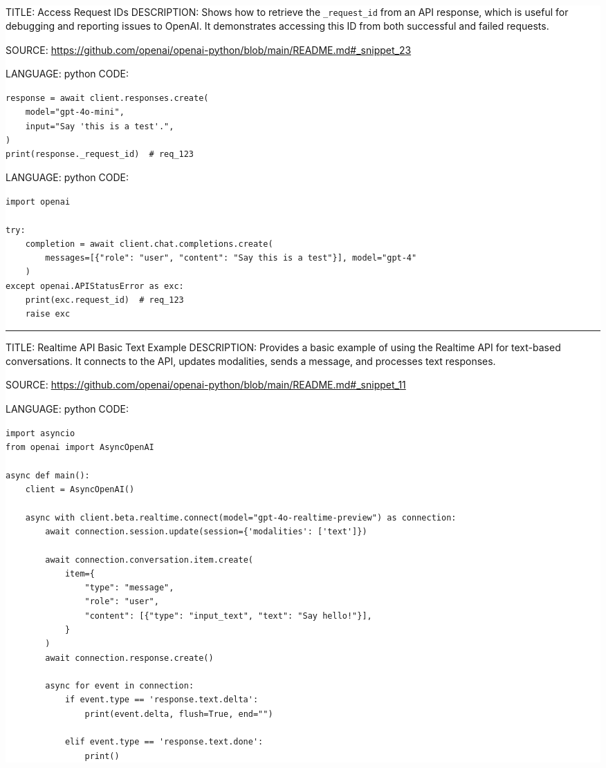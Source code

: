 TITLE: Access Request IDs
DESCRIPTION: Shows how to retrieve the `_request_id` from an API response, which is useful for debugging and reporting issues to OpenAI. It demonstrates accessing this ID from both successful and failed requests.

SOURCE: https://github.com/openai/openai-python/blob/main/README.md#_snippet_23

LANGUAGE: python
CODE:
```
response = await client.responses.create(
    model="gpt-4o-mini",
    input="Say 'this is a test'.",
)
print(response._request_id)  # req_123
```

LANGUAGE: python
CODE:
```
import openai

try:
    completion = await client.chat.completions.create(
        messages=[{"role": "user", "content": "Say this is a test"}], model="gpt-4"
    )
except openai.APIStatusError as exc:
    print(exc.request_id)  # req_123
    raise exc
```

----------------------------------------

TITLE: Realtime API Basic Text Example
DESCRIPTION: Provides a basic example of using the Realtime API for text-based conversations. It connects to the API, updates modalities, sends a message, and processes text responses.

SOURCE: https://github.com/openai/openai-python/blob/main/README.md#_snippet_11

LANGUAGE: python
CODE:
```
import asyncio
from openai import AsyncOpenAI

async def main():
    client = AsyncOpenAI()

    async with client.beta.realtime.connect(model="gpt-4o-realtime-preview") as connection:
        await connection.session.update(session={'modalities': ['text']})

        await connection.conversation.item.create(
            item={
                "type": "message",
                "role": "user",
                "content": [{"type": "input_text", "text": "Say hello!"}],
            }
        )
        await connection.response.create()

        async for event in connection:
            if event.type == 'response.text.delta':
                print(event.delta, flush=True, end="")

            elif event.type == 'response.text.done':
                print()

```